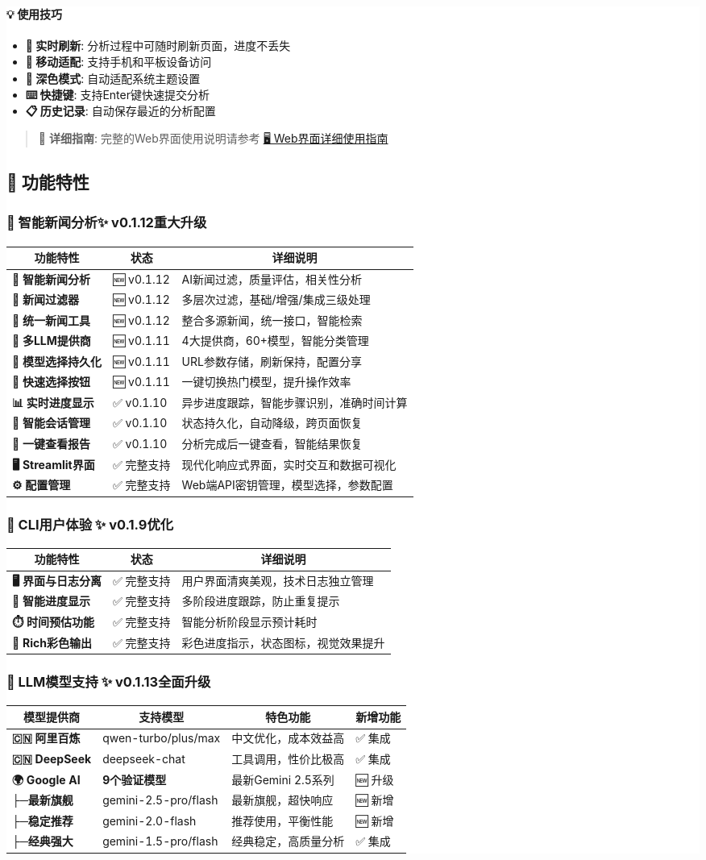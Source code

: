 #### 💡 **使用技巧**

- **🔄 实时刷新**: 分析过程中可随时刷新页面，进度不丢失
- **📱 移动适配**: 支持手机和平板设备访问
- **🎨 深色模式**: 自动适配系统主题设置
- **⌨️ 快捷键**: 支持Enter键快速提交分析
- **📋 历史记录**: 自动保存最近的分析配置

> 📖 **详细指南**: 完整的Web界面使用说明请参考 [🖥️ Web界面详细使用指南](docs/usage/web-interface-detailed-guide.md)

## 🎯 功能特性

### 🚀  智能新闻分析✨ **v0.1.12重大升级**


| 功能特性               | 状态        | 详细说明                                 |
| ---------------------- | ----------- | ---------------------------------------- |
| **🧠 智能新闻分析**    | 🆕 v0.1.12  | AI新闻过滤，质量评估，相关性分析         |
| **🔧 新闻过滤器**      | 🆕 v0.1.12  | 多层次过滤，基础/增强/集成三级处理       |
| **📰 统一新闻工具**    | 🆕 v0.1.12  | 整合多源新闻，统一接口，智能检索         |
| **🤖 多LLM提供商**     | 🆕 v0.1.11  | 4大提供商，60+模型，智能分类管理         |
| **💾 模型选择持久化**  | 🆕 v0.1.11  | URL参数存储，刷新保持，配置分享          |
| **🎯 快速选择按钮**    | 🆕 v0.1.11  | 一键切换热门模型，提升操作效率           |
| **📊 实时进度显示**    | ✅ v0.1.10  | 异步进度跟踪，智能步骤识别，准确时间计算 |
| **💾 智能会话管理**    | ✅ v0.1.10  | 状态持久化，自动降级，跨页面恢复         |
| **🎯 一键查看报告**    | ✅ v0.1.10  | 分析完成后一键查看，智能结果恢复         |
| **🖥️ Streamlit界面** | ✅ 完整支持 | 现代化响应式界面，实时交互和数据可视化   |
| **⚙️ 配置管理**      | ✅ 完整支持 | Web端API密钥管理，模型选择，参数配置     |

### 🎨 CLI用户体验 ✨ **v0.1.9优化**


| 功能特性                | 状态        | 详细说明                             |
| ----------------------- | ----------- | ------------------------------------ |
| **🖥️ 界面与日志分离** | ✅ 完整支持 | 用户界面清爽美观，技术日志独立管理   |
| **🔄 智能进度显示**     | ✅ 完整支持 | 多阶段进度跟踪，防止重复提示         |
| **⏱️ 时间预估功能**   | ✅ 完整支持 | 智能分析阶段显示预计耗时             |
| **🌈 Rich彩色输出**     | ✅ 完整支持 | 彩色进度指示，状态图标，视觉效果提升 |

### 🧠 LLM模型支持 ✨ **v0.1.13全面升级**


| 模型提供商        | 支持模型                     | 特色功能                | 新增功能 |
| ----------------- | ---------------------------- | ----------------------- | -------- |
| **🇨🇳 阿里百炼** | qwen-turbo/plus/max          | 中文优化，成本效益高    | ✅ 集成  |
| **🇨🇳 DeepSeek** | deepseek-chat                | 工具调用，性价比极高    | ✅ 集成  |
| **🌍 Google AI**  | **9个验证模型**              | 最新Gemini 2.5系列      | 🆕 升级  |
| ├─**最新旗舰**  | gemini-2.5-pro/flash         | 最新旗舰，超快响应      | 🆕 新增  |
| ├─**稳定推荐**  | gemini-2.0-flash             | 推荐使用，平衡性能      | 🆕 新增  |
| ├─**经典强大**  | gemini-1.5-pro/flash         | 经典稳定，高质量分析    | ✅ 集成  |